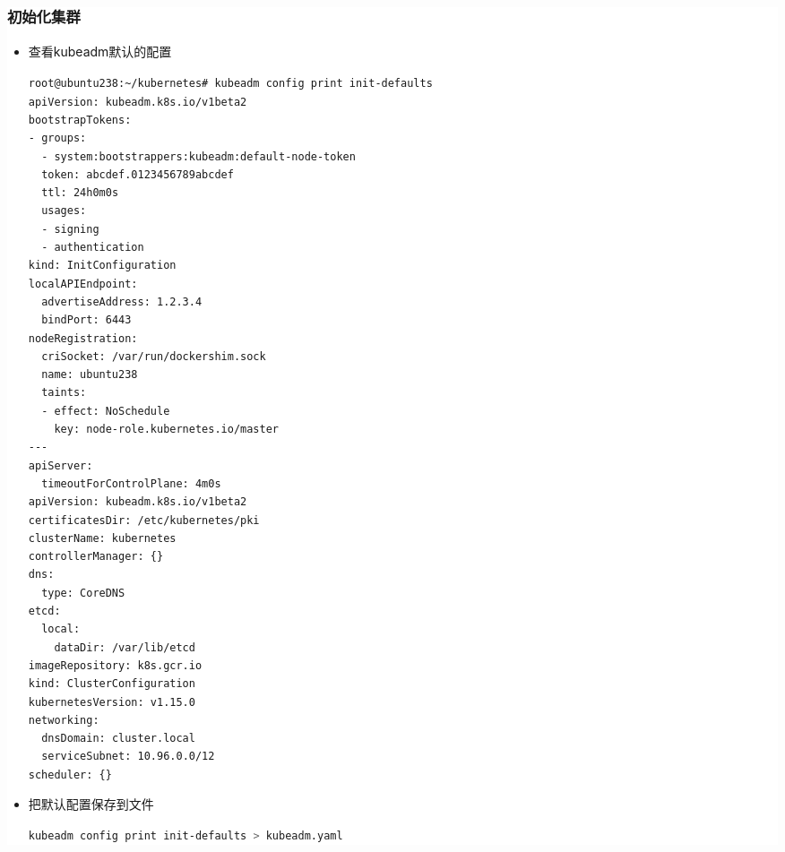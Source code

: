 

### 初始化集群

- 查看kubeadm默认的配置

  ```bash
  root@ubuntu238:~/kubernetes# kubeadm config print init-defaults
  apiVersion: kubeadm.k8s.io/v1beta2
  bootstrapTokens:
  - groups:
    - system:bootstrappers:kubeadm:default-node-token
    token: abcdef.0123456789abcdef
    ttl: 24h0m0s
    usages:
    - signing
    - authentication
  kind: InitConfiguration
  localAPIEndpoint:
    advertiseAddress: 1.2.3.4
    bindPort: 6443
  nodeRegistration:
    criSocket: /var/run/dockershim.sock
    name: ubuntu238
    taints:
    - effect: NoSchedule
      key: node-role.kubernetes.io/master
  ---
  apiServer:
    timeoutForControlPlane: 4m0s
  apiVersion: kubeadm.k8s.io/v1beta2
  certificatesDir: /etc/kubernetes/pki
  clusterName: kubernetes
  controllerManager: {}
  dns:
    type: CoreDNS
  etcd:
    local:
      dataDir: /var/lib/etcd
  imageRepository: k8s.gcr.io
  kind: ClusterConfiguration
  kubernetesVersion: v1.15.0
  networking:
    dnsDomain: cluster.local
    serviceSubnet: 10.96.0.0/12
  scheduler: {}
  ```

- 把默认配置保存到文件

  ```bash
  kubeadm config print init-defaults > kubeadm.yaml
  ```
